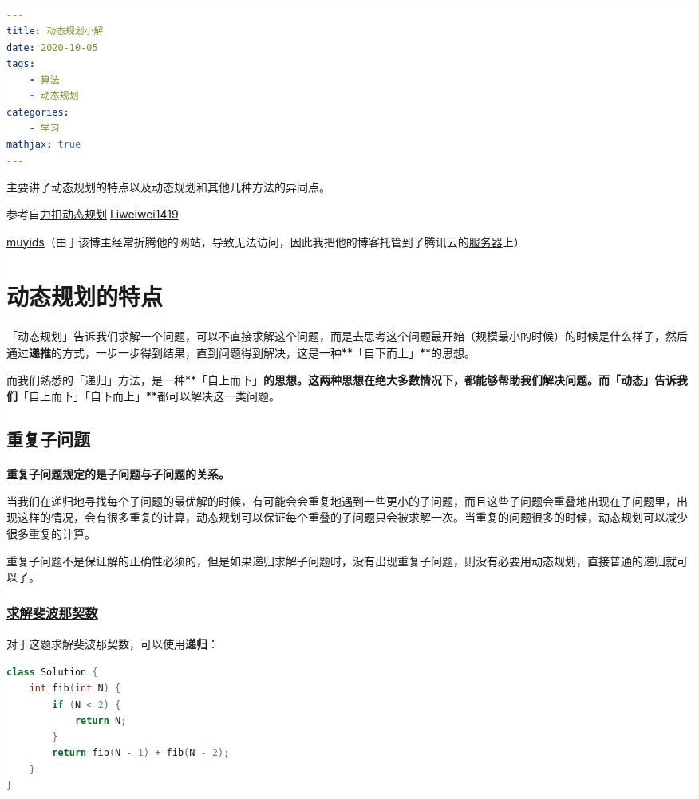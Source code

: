 ```yaml
---
title: 动态规划小解
date: 2020-10-05 
tags: 
    - 算法
    - 动态规划
categories: 
    - 学习
mathjax: true
---
```




主要讲了动态规划的特点以及动态规划和其他几种方法的异同点。

参考自[力扣动态规划](https://leetcode-cn.com/leetbook/detail/dynamic-programming-1-plus/)    [Liweiwei1419](https://www.yuque.com/liweiwei1419/algo/tl5pg7)  

 [muyids](http://alg.muyids.com/)（由于该博主经常折腾他的网站，导致无法访问，因此我把他的博客托管到了腾讯云的[服务器](http://lincyawblog-18ba58-1257468850.tcloudbaseapp.com/alg/)上）







# 动态规划的特点

「动态规划」告诉我们求解一个问题，可以不直接求解这个问题，而是去思考这个问题最开始（规模最小的时候）的时候是什么样子，然后通过**递推**的方式，一步一步得到结果，直到问题得到解决，这是一种**「自下而上」**的思想。



而我们熟悉的「递归」方法，是一种**「自上而下」**的思想。这两种思想在绝大多数情况下，都能够帮助我们解决问题。而「动态」告诉我们**「自上而下」「自下而上」**都可以解决这一类问题。



## 重复子问题

**重复子问题规定的是子问题与子问题的关系。**

当我们在递归地寻找每个子问题的最优解的时候，有可能会会重复地遇到一些更小的子问题，而且这些子问题会重叠地出现在子问题里，出现这样的情况，会有很多重复的计算，动态规划可以保证每个重叠的子问题只会被求解一次。当重复的问题很多的时候，动态规划可以减少很多重复的计算。

重复子问题不是保证解的正确性必须的，但是如果递归求解子问题时，没有出现重复子问题，则没有必要用动态规划，直接普通的递归就可以了。



### [求解斐波那契数](https://leetcode-cn.com/problems/fibonacci-number/) 

对于这题求解斐波那契数，可以使用**递归**：

```c++
class Solution {
    int fib(int N) {
        if (N < 2) {
            return N;
        }
        return fib(N - 1) + fib(N - 2);
    }
}
```

